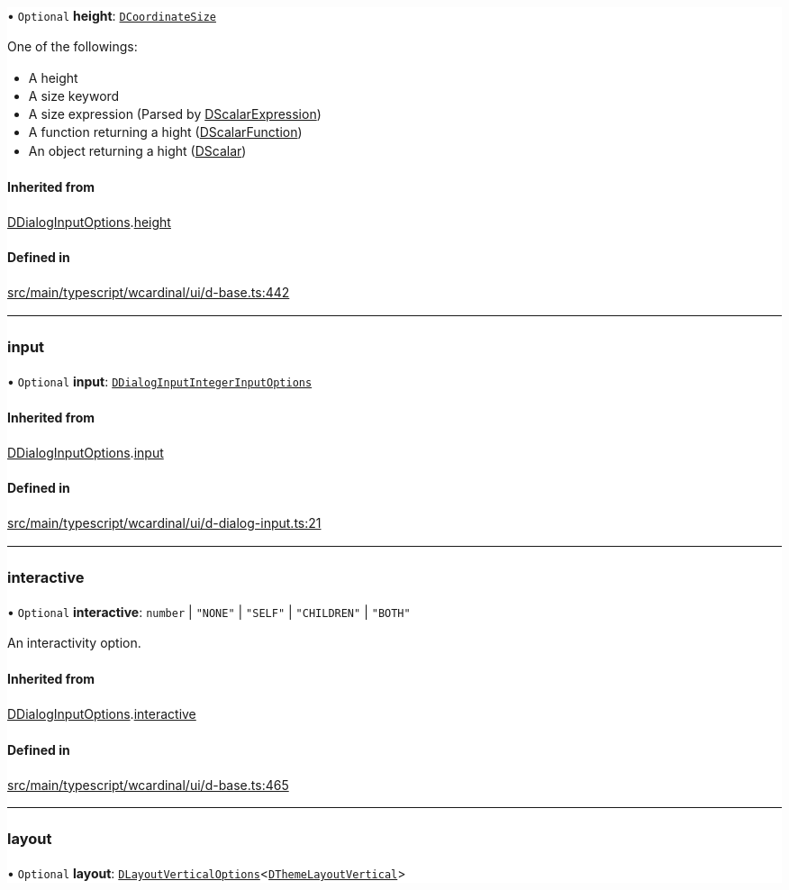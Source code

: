 • `Optional` **height**: [`DCoordinateSize`](../index.md#dcoordinatesize)

One of the followings:
* A height
* A size keyword
* A size expression (Parsed by [DScalarExpression](../classes/DScalarExpression.md))
* A function returning a hight ([DScalarFunction](../index.md#dscalarfunction))
* An object returning a hight ([DScalar](DScalar.md))

#### Inherited from

[DDialogInputOptions](DDialogInputOptions.md).[height](DDialogInputOptions.md#height)

#### Defined in

[src/main/typescript/wcardinal/ui/d-base.ts:442](https://github.com/winter-cardinal/winter-cardinal-ui/blob/v0.414.0/src/main/typescript/wcardinal/ui/d-base.ts#L442)

___

### input

• `Optional` **input**: [`DDialogInputIntegerInputOptions`](DDialogInputIntegerInputOptions.md)

#### Inherited from

[DDialogInputOptions](DDialogInputOptions.md).[input](DDialogInputOptions.md#input)

#### Defined in

[src/main/typescript/wcardinal/ui/d-dialog-input.ts:21](https://github.com/winter-cardinal/winter-cardinal-ui/blob/v0.414.0/src/main/typescript/wcardinal/ui/d-dialog-input.ts#L21)

___

### interactive

• `Optional` **interactive**: `number` \| ``"NONE"`` \| ``"SELF"`` \| ``"CHILDREN"`` \| ``"BOTH"``

An interactivity option.

#### Inherited from

[DDialogInputOptions](DDialogInputOptions.md).[interactive](DDialogInputOptions.md#interactive)

#### Defined in

[src/main/typescript/wcardinal/ui/d-base.ts:465](https://github.com/winter-cardinal/winter-cardinal-ui/blob/v0.414.0/src/main/typescript/wcardinal/ui/d-base.ts#L465)

___

### layout

• `Optional` **layout**: [`DLayoutVerticalOptions`](DLayoutVerticalOptions.md)\<[`DThemeLayoutVertical`](DThemeLayoutVertical.md)\>
